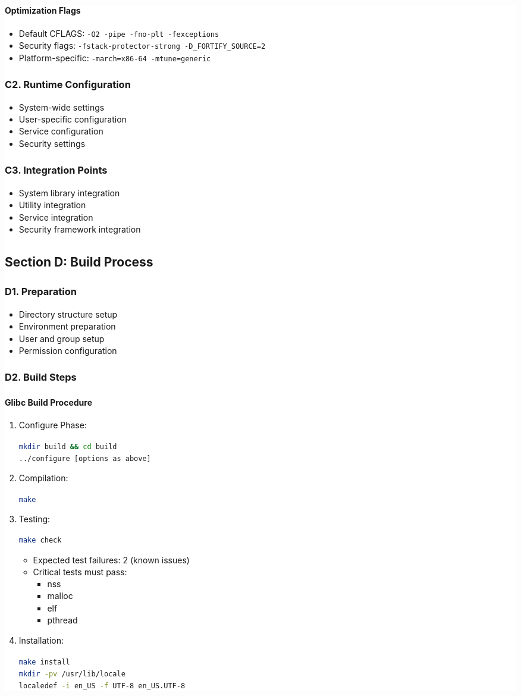 #### Optimization Flags
- Default CFLAGS: `-O2 -pipe -fno-plt -fexceptions`
- Security flags: `-fstack-protector-strong -D_FORTIFY_SOURCE=2`
- Platform-specific: `-march=x86-64 -mtune=generic`

### C2. Runtime Configuration
- System-wide settings
- User-specific configuration
- Service configuration
- Security settings

### C3. Integration Points
- System library integration
- Utility integration
- Service integration
- Security framework integration

## Section D: Build Process
### D1. Preparation
- Directory structure setup
- Environment preparation
- User and group setup
- Permission configuration

### D2. Build Steps
#### Glibc Build Procedure
1. Configure Phase:
   ```bash
   mkdir build && cd build
   ../configure [options as above]
   ```

2. Compilation:
   ```bash
   make
   ```

3. Testing:
   ```bash
   make check
   ```
   - Expected test failures: 2 (known issues)
   - Critical tests must pass:
     * nss
     * malloc
     * elf
     * pthread

4. Installation:
   ```bash
   make install
   mkdir -pv /usr/lib/locale
   localedef -i en_US -f UTF-8 en_US.UTF-8
   ```
